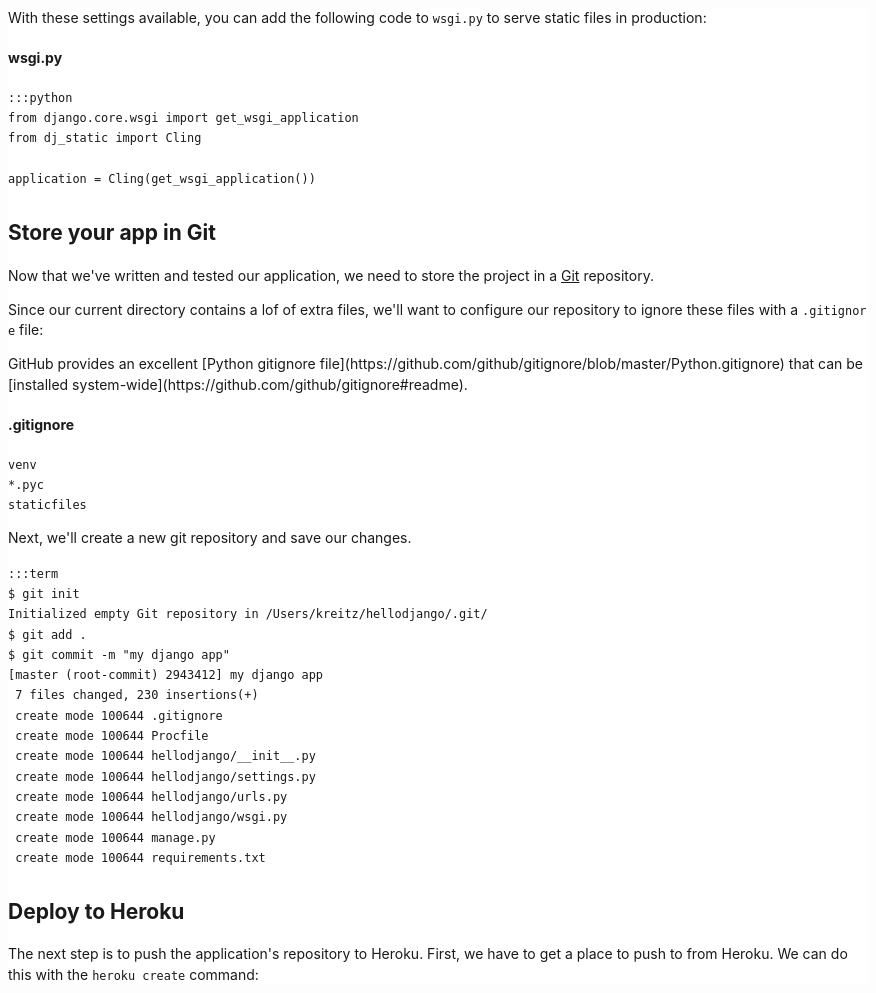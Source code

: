 With these settings available, you can add the following code to `wsgi.py` to serve static files in production:

#### wsgi.py

    :::python
    from django.core.wsgi import get_wsgi_application
    from dj_static import Cling
 
    application = Cling(get_wsgi_application())

## Store your app in Git

Now that we've written and tested our application, we need to store the project in a [Git](http://git-scm.org/) repository.

Since our current directory contains a lof of extra files, we'll want to configure our repository to ignore these files with a `.gitignore` file:

<div class="callout" markdown="1">
    GitHub provides an excellent
    [Python gitignore file](https://github.com/github/gitignore/blob/master/Python.gitignore)
    that can be
    [installed system-wide](https://github.com/github/gitignore#readme).
</div>

#### .gitignore

    venv
    *.pyc
    staticfiles

Next, we'll create a new git repository and save our changes.

    :::term
    $ git init
    Initialized empty Git repository in /Users/kreitz/hellodjango/.git/
    $ git add .
    $ git commit -m "my django app"
    [master (root-commit) 2943412] my django app
     7 files changed, 230 insertions(+)
     create mode 100644 .gitignore
     create mode 100644 Procfile
     create mode 100644 hellodjango/__init__.py
     create mode 100644 hellodjango/settings.py
     create mode 100644 hellodjango/urls.py
     create mode 100644 hellodjango/wsgi.py
     create mode 100644 manage.py
     create mode 100644 requirements.txt

## Deploy to Heroku

The next step is to push the application's repository to Heroku. First, we have to get a place to push to from Heroku. We can do this with the `heroku create` command:
